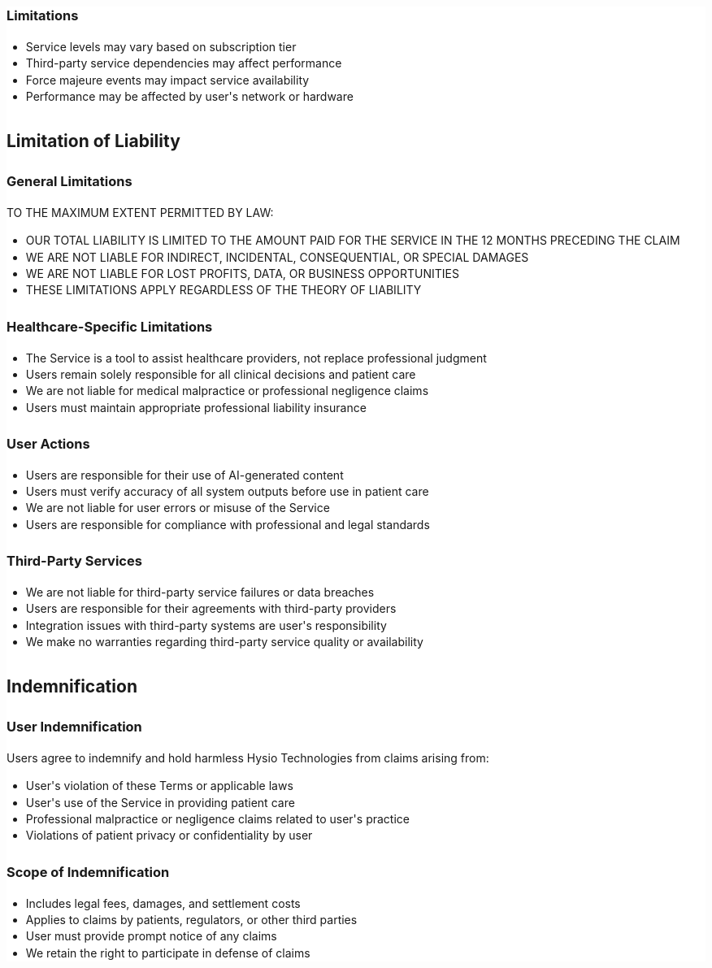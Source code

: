 ### Limitations
- Service levels may vary based on subscription tier
- Third-party service dependencies may affect performance
- Force majeure events may impact service availability
- Performance may be affected by user's network or hardware

## Limitation of Liability

### General Limitations
TO THE MAXIMUM EXTENT PERMITTED BY LAW:
- OUR TOTAL LIABILITY IS LIMITED TO THE AMOUNT PAID FOR THE SERVICE IN THE 12 MONTHS PRECEDING THE CLAIM
- WE ARE NOT LIABLE FOR INDIRECT, INCIDENTAL, CONSEQUENTIAL, OR SPECIAL DAMAGES
- WE ARE NOT LIABLE FOR LOST PROFITS, DATA, OR BUSINESS OPPORTUNITIES
- THESE LIMITATIONS APPLY REGARDLESS OF THE THEORY OF LIABILITY

### Healthcare-Specific Limitations
- The Service is a tool to assist healthcare providers, not replace professional judgment
- Users remain solely responsible for all clinical decisions and patient care
- We are not liable for medical malpractice or professional negligence claims
- Users must maintain appropriate professional liability insurance

### User Actions
- Users are responsible for their use of AI-generated content
- Users must verify accuracy of all system outputs before use in patient care
- We are not liable for user errors or misuse of the Service
- Users are responsible for compliance with professional and legal standards

### Third-Party Services
- We are not liable for third-party service failures or data breaches
- Users are responsible for their agreements with third-party providers
- Integration issues with third-party systems are user's responsibility
- We make no warranties regarding third-party service quality or availability

## Indemnification

### User Indemnification
Users agree to indemnify and hold harmless Hysio Technologies from claims arising from:
- User's violation of these Terms or applicable laws
- User's use of the Service in providing patient care
- Professional malpractice or negligence claims related to user's practice
- Violations of patient privacy or confidentiality by user

### Scope of Indemnification
- Includes legal fees, damages, and settlement costs
- Applies to claims by patients, regulators, or other third parties
- User must provide prompt notice of any claims
- We retain the right to participate in defense of claims
